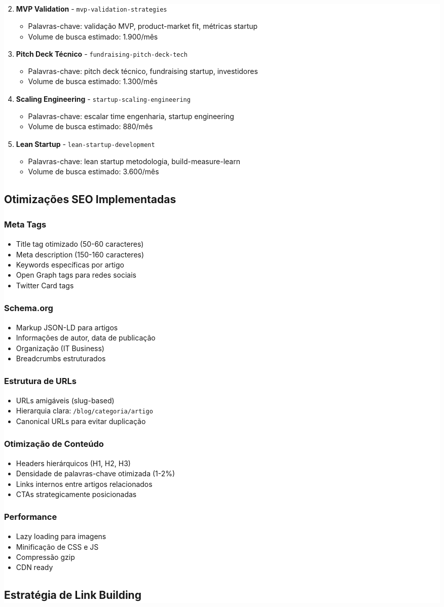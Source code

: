 2. **MVP Validation** - `mvp-validation-strategies`
   - Palavras-chave: validação MVP, product-market fit, métricas startup
   - Volume de busca estimado: 1.900/mês

3. **Pitch Deck Técnico** - `fundraising-pitch-deck-tech`
   - Palavras-chave: pitch deck técnico, fundraising startup, investidores
   - Volume de busca estimado: 1.300/mês

4. **Scaling Engineering** - `startup-scaling-engineering`
   - Palavras-chave: escalar time engenharia, startup engineering
   - Volume de busca estimado: 880/mês

5. **Lean Startup** - `lean-startup-development`
   - Palavras-chave: lean startup metodologia, build-measure-learn
   - Volume de busca estimado: 3.600/mês

## Otimizações SEO Implementadas

### Meta Tags
- Title tag otimizado (50-60 caracteres)
- Meta description (150-160 caracteres)
- Keywords específicas por artigo
- Open Graph tags para redes sociais
- Twitter Card tags

### Schema.org
- Markup JSON-LD para artigos
- Informações de autor, data de publicação
- Organização (IT Business)
- Breadcrumbs estruturados

### Estrutura de URLs
- URLs amigáveis (slug-based)
- Hierarquia clara: `/blog/categoria/artigo`
- Canonical URLs para evitar duplicação

### Otimização de Conteúdo
- Headers hierárquicos (H1, H2, H3)
- Densidade de palavras-chave otimizada (1-2%)
- Links internos entre artigos relacionados
- CTAs strategicamente posicionadas

### Performance
- Lazy loading para imagens
- Minificação de CSS e JS
- Compressão gzip
- CDN ready

## Estratégia de Link Building

